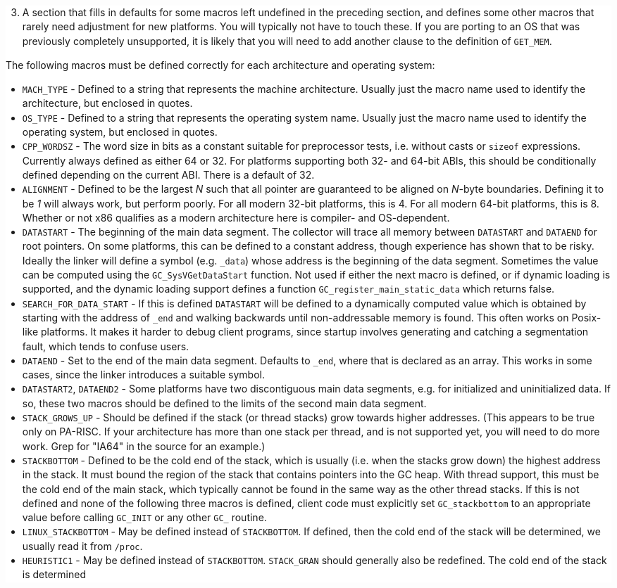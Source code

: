   3. A section that fills in defaults for some macros left undefined in the
  preceding section, and defines some other macros that rarely need adjustment
  for new platforms. You will typically not have to touch these. If you are
  porting to an OS that was previously completely unsupported, it is likely
  that you will need to add another clause to the definition of `GET_MEM`.

The following macros must be defined correctly for each architecture and
operating system:

  * `MACH_TYPE` - Defined to a string that represents the machine
  architecture. Usually just the macro name used to identify the architecture,
  but enclosed in quotes.
  * `OS_TYPE` - Defined to a string that represents the operating system name.
  Usually just the macro name used to identify the operating system, but
  enclosed in quotes.
  * `CPP_WORDSZ` - The word size in bits as a constant suitable for
  preprocessor tests, i.e. without casts or `sizeof` expressions. Currently
  always defined as either 64 or 32. For platforms supporting both 32- and
  64-bit ABIs, this should be conditionally defined depending on the current
  ABI. There is a default of 32.
  * `ALIGNMENT` - Defined to be the largest _N_ such that all pointer
  are guaranteed to be aligned on _N_-byte boundaries. Defining it to be _1_
  will always work, but perform poorly. For all modern 32-bit platforms, this
  is 4. For all modern 64-bit platforms, this is 8. Whether or not x86
  qualifies as a modern architecture here is compiler- and OS-dependent.
  * `DATASTART` - The beginning of the main data segment. The collector will
  trace all memory between `DATASTART` and `DATAEND` for root pointers.
  On some platforms, this can be defined to a constant address, though
  experience has shown that to be risky. Ideally the linker will define
  a symbol (e.g. `_data`) whose address is the beginning of the data segment.
  Sometimes the value can be computed using the `GC_SysVGetDataStart`
  function. Not used if either the next macro is defined, or if dynamic
  loading is supported, and the dynamic loading support defines a function
  `GC_register_main_static_data` which returns false.
  * `SEARCH_FOR_DATA_START` - If this is defined `DATASTART` will be defined
  to a dynamically computed value which is obtained by starting with the
  address of `_end` and walking backwards until non-addressable memory
  is found. This often works on Posix-like platforms. It makes it harder
  to debug client programs, since startup involves generating and catching
  a segmentation fault, which tends to confuse users.
  * `DATAEND` - Set to the end of the main data segment. Defaults to `_end`,
  where that is declared as an array. This works in some cases, since the
  linker introduces a suitable symbol.
  * `DATASTART2`, `DATAEND2` - Some platforms have two discontiguous main data
  segments, e.g. for initialized and uninitialized data. If so, these two
  macros should be defined to the limits of the second main data segment.
  * `STACK_GROWS_UP` - Should be defined if the stack (or thread stacks) grow
  towards higher addresses. (This appears to be true only on PA-RISC. If your
  architecture has more than one stack per thread, and is not supported yet,
  you will need to do more work. Grep for "IA64" in the source for an
  example.)
  * `STACKBOTTOM` - Defined to be the cold end of the stack, which is usually
  (i.e. when the stacks grow down) the highest address in the stack. It must
  bound the region of the stack that contains pointers into the GC heap. With
  thread support, this must be the cold end of the main stack, which typically
  cannot be found in the same way as the other thread stacks. If this is not
  defined and none of the following three macros is defined, client code must
  explicitly set `GC_stackbottom` to an appropriate value before calling
  `GC_INIT` or any other `GC_` routine.
  * `LINUX_STACKBOTTOM` - May be defined instead of `STACKBOTTOM`. If defined,
  then the cold end of the stack will be determined, we usually read it from
  `/proc`.
  * `HEURISTIC1` - May be defined instead of `STACKBOTTOM`. `STACK_GRAN`
  should generally also be redefined. The cold end of the stack is determined